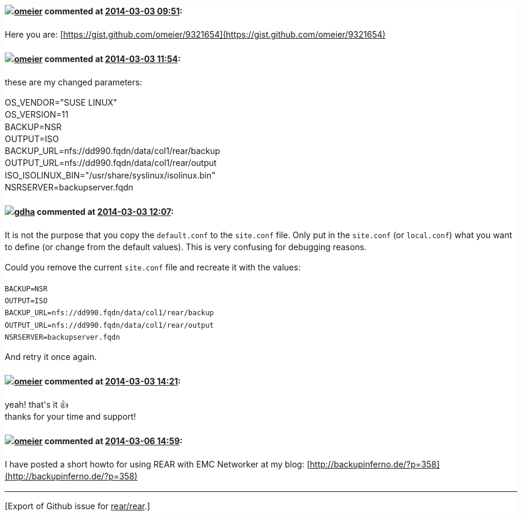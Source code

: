 #### <img src="https://avatars.githubusercontent.com/u/6784313?v=4" width="50">[omeier](https://github.com/omeier) commented at [2014-03-03 09:51](https://github.com/rear/rear/issues/371#issuecomment-36494990):

Here you are:
[https://gist.github.com/omeier/9321654](https://gist.github.com/omeier/9321654)

#### <img src="https://avatars.githubusercontent.com/u/6784313?v=4" width="50">[omeier](https://github.com/omeier) commented at [2014-03-03 11:54](https://github.com/rear/rear/issues/371#issuecomment-36503343):

these are my changed parameters:

OS\_VENDOR="SUSE LINUX"  
OS\_VERSION=11  
BACKUP=NSR  
OUTPUT=ISO  
BACKUP\_URL=nfs://dd990.fqdn/data/col1/rear/backup  
OUTPUT\_URL=nfs://dd990.fqdn/data/col1/rear/output  
ISO\_ISOLINUX\_BIN="/usr/share/syslinux/isolinux.bin"  
NSRSERVER=backupserver.fqdn

#### <img src="https://avatars.githubusercontent.com/u/888633?u=cdaeb31efcc0048d3619651aa18dd4b76e636b21&v=4" width="50">[gdha](https://github.com/gdha) commented at [2014-03-03 12:07](https://github.com/rear/rear/issues/371#issuecomment-36504287):

It is not the purpose that you copy the `default.conf` to the
`site.conf` file. Only put in the `site.conf` (or `local.conf`) what you
want to define (or change from the default values). This is very
confusing for debugging reasons.

Could you remove the current `site.conf` file and recreate it with the
values:

    BACKUP=NSR
    OUTPUT=ISO
    BACKUP_URL=nfs://dd990.fqdn/data/col1/rear/backup
    OUTPUT_URL=nfs://dd990.fqdn/data/col1/rear/output
    NSRSERVER=backupserver.fqdn

And retry it once again.

#### <img src="https://avatars.githubusercontent.com/u/6784313?v=4" width="50">[omeier](https://github.com/omeier) commented at [2014-03-03 14:21](https://github.com/rear/rear/issues/371#issuecomment-36513713):

yeah! that's it 👍  
thanks for your time and support!

#### <img src="https://avatars.githubusercontent.com/u/6784313?v=4" width="50">[omeier](https://github.com/omeier) commented at [2014-03-06 14:59](https://github.com/rear/rear/issues/371#issuecomment-36895573):

I have posted a short howto for using REAR with EMC Networker at my
blog: [http://backupinferno.de/?p=358](http://backupinferno.de/?p=358)

------------------------------------------------------------------------

\[Export of Github issue for
[rear/rear](https://github.com/rear/rear).\]
